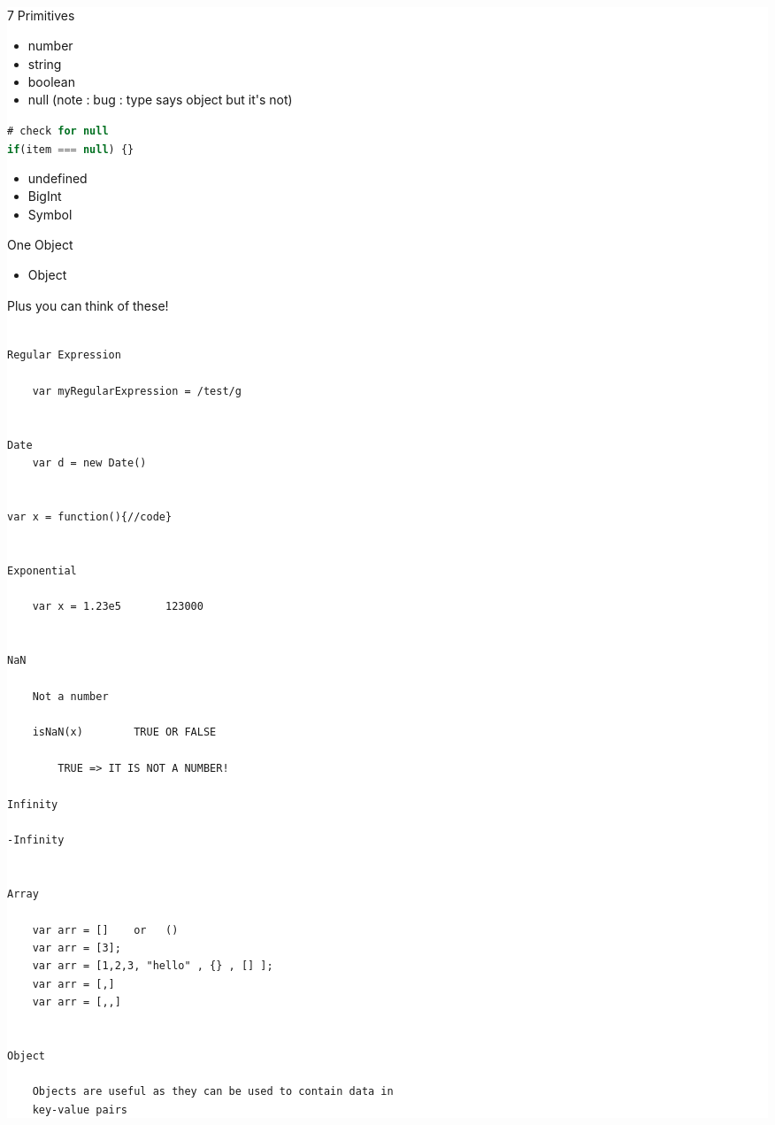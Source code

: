 7 Primitives

- number
- string
- boolean
- null  (note : bug : type says object but it's not)

```jsx
# check for null
if(item === null) {}
```

- undefined
- BigInt
- Symbol

One Object

- Object

Plus you can think of these!

```
	
Regular Expression

	var myRegularExpression = /test/g
	

Date	
	var d = new Date()
	
		
var x = function(){//code}
	

Exponential

	var x = 1.23e5       123000
	
	
NaN

	Not a number
	
	isNaN(x) 		TRUE OR FALSE
	
		TRUE => IT IS NOT A NUMBER!
		
Infinity

-Infinity

	
Array

	var arr = []    or   ()
	var arr = [3];      
	var arr = [1,2,3, "hello" , {} , [] ];
	var arr = [,]
	var arr = [,,]
	

Object

	Objects are useful as they can be used to contain data in 
	key-value pairs
```